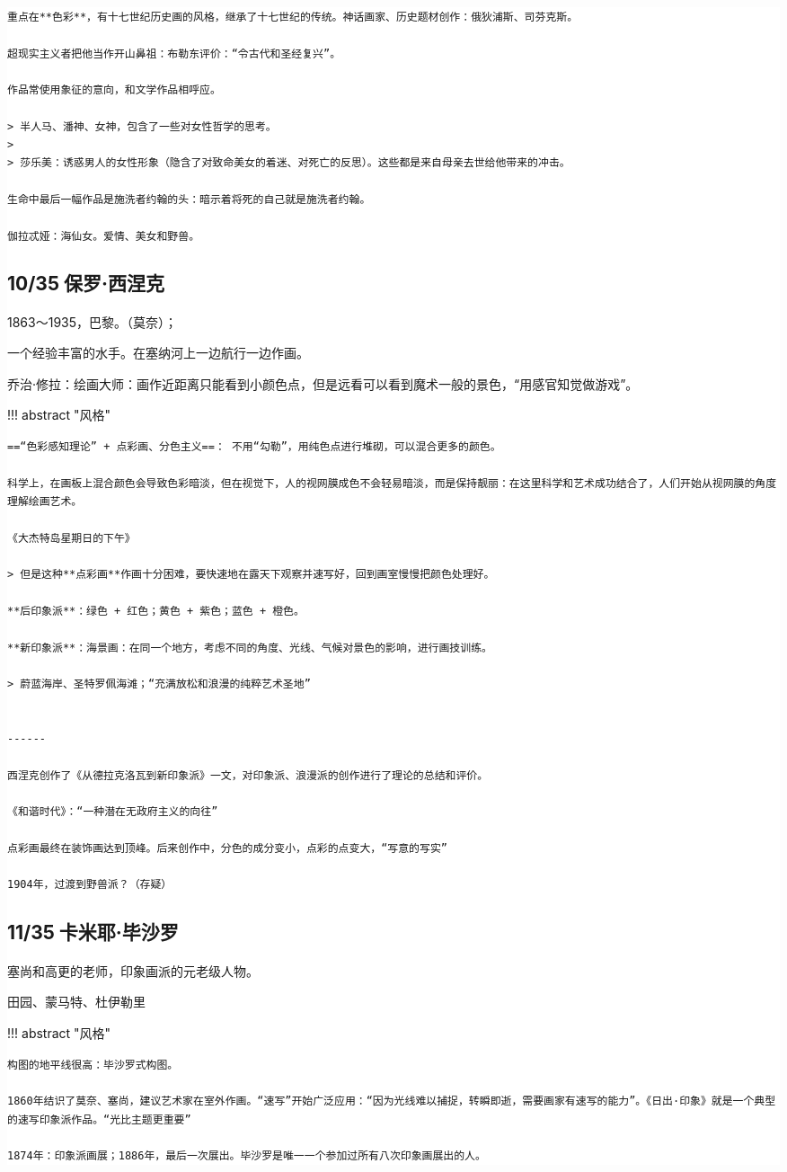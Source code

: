    重点在**色彩**，有十七世纪历史画的风格，继承了十七世纪的传统。神话画家、历史题材创作：俄狄浦斯、司芬克斯。

    超现实主义者把他当作开山鼻祖：布勒东评价：“令古代和圣经复兴”。

    作品常使用象征的意向，和文学作品相呼应。

    > 半人马、潘神、女神，包含了一些对女性哲学的思考。
    > 
    > 莎乐美：诱惑男人的女性形象（隐含了对致命美女的着迷、对死亡的反思）。这些都是来自母亲去世给他带来的冲击。

    生命中最后一幅作品是施洗者约翰的头：暗示着将死的自己就是施洗者约翰。

    伽拉忒娅：海仙女。爱情、美女和野兽。


## 10/35 保罗·西涅克

1863～1935，巴黎。（莫奈）；

一个经验丰富的水手。在塞纳河上一边航行一边作画。

乔治·修拉：绘画大师：画作近距离只能看到小颜色点，但是远看可以看到魔术一般的景色，“用感官知觉做游戏”。

!!! abstract "风格"

    ==“色彩感知理论” + 点彩画、分色主义==： 不用“勾勒”，用纯色点进行堆砌，可以混合更多的颜色。

    科学上，在画板上混合颜色会导致色彩暗淡，但在视觉下，人的视网膜成色不会轻易暗淡，而是保持靓丽：在这里科学和艺术成功结合了，人们开始从视网膜的角度理解绘画艺术。

    《大杰特岛星期日的下午》

    > 但是这种**点彩画**作画十分困难，要快速地在露天下观察并速写好，回到画室慢慢把颜色处理好。

    **后印象派**：绿色 + 红色；黄色 + 紫色；蓝色 + 橙色。

    **新印象派**：海景画：在同一个地方，考虑不同的角度、光线、气候对景色的影响，进行画技训练。

    > 蔚蓝海岸、圣特罗佩海滩；“充满放松和浪漫的纯粹艺术圣地”


    ------

    西涅克创作了《从德拉克洛瓦到新印象派》一文，对印象派、浪漫派的创作进行了理论的总结和评价。

    《和谐时代》：“一种潜在无政府主义的向往”

    点彩画最终在装饰画达到顶峰。后来创作中，分色的成分变小，点彩的点变大，“写意的写实”

    1904年，过渡到野兽派？（存疑）

## 11/35 卡米耶·毕沙罗

塞尚和高更的老师，印象画派的元老级人物。

田园、蒙马特、杜伊勒里

!!! abstract "风格"

    构图的地平线很高：毕沙罗式构图。

    1860年结识了莫奈、塞尚，建议艺术家在室外作画。“速写”开始广泛应用：“因为光线难以捕捉，转瞬即逝，需要画家有速写的能力”。《日出·印象》就是一个典型的速写印象派作品。“光比主题更重要”

    1874年：印象派画展；1886年，最后一次展出。毕沙罗是唯一一个参加过所有八次印象画展出的人。

